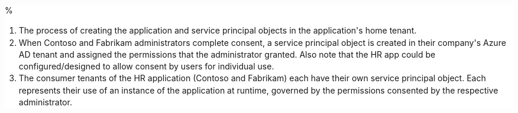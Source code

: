 %

1. The process of creating the application and service principal objects in the application's home tenant.
2. When Contoso and Fabrikam administrators complete consent, a service principal object is created in their company's Azure AD tenant and assigned the permissions that the administrator granted. Also note that the HR app could be configured/designed to allow consent by users for individual use.
3. The consumer tenants of the HR application (Contoso and Fabrikam) each have their own service principal object. Each represents their use of an instance of the application at runtime, governed by the permissions consented by the respective administrator.
